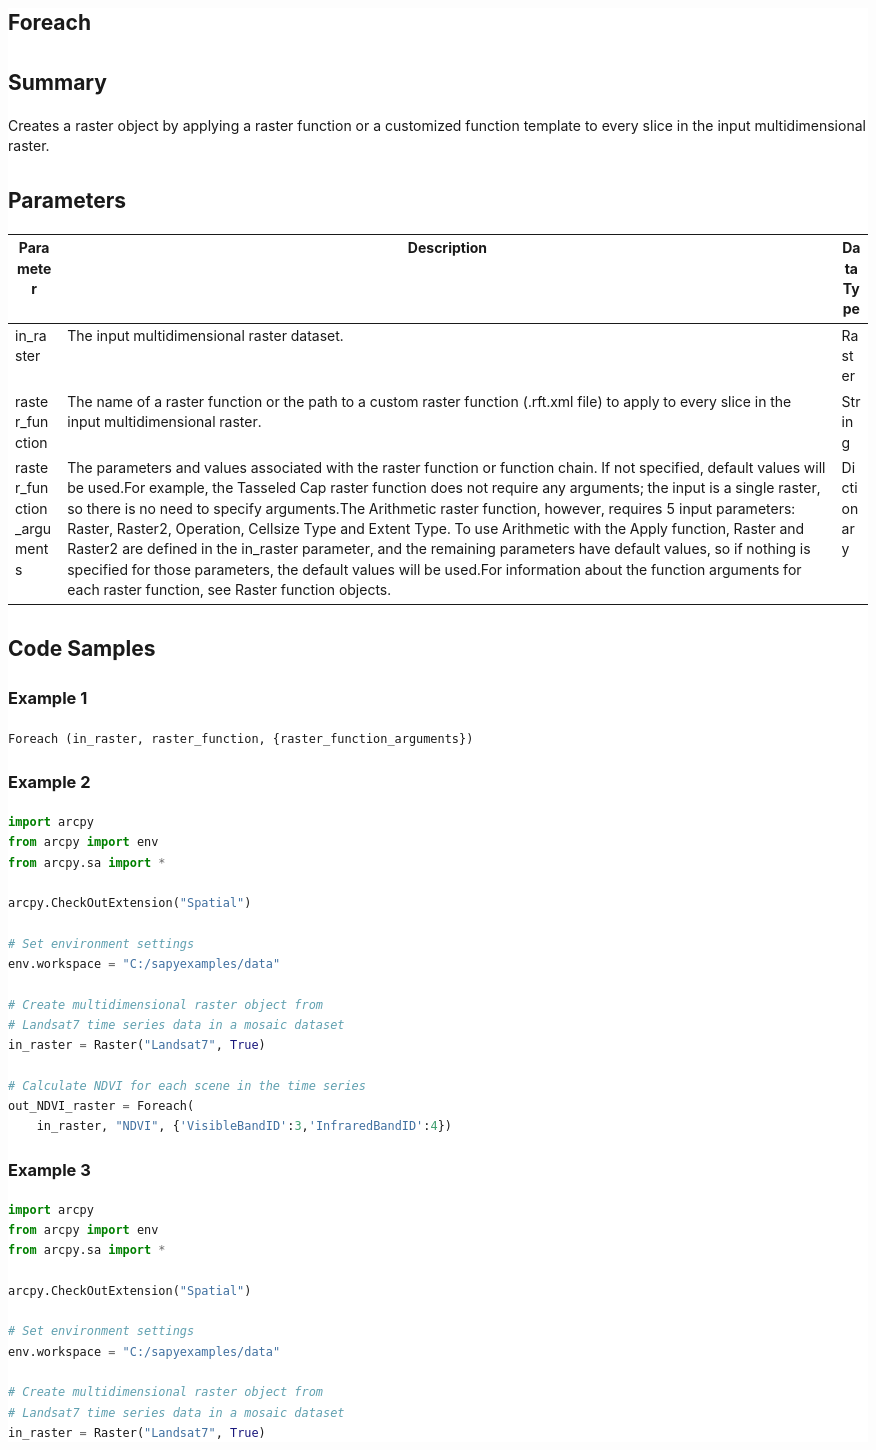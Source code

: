 
## Foreach

## Summary

Creates a raster object by applying a raster function or a customized function template to every slice in the input multidimensional raster.

## Parameters

| Parameter | Description | Data Type |
|-----------|-------------|-----------|
| in_raster | The input multidimensional raster dataset. | Raster |
| raster_function | The name of a raster function or the path to a custom raster function (.rft.xml file) to apply to every slice in the input multidimensional raster. | String |
| raster_function_arguments | The parameters and values associated with the raster function or function chain. If not specified, default values will be used.For example, the Tasseled Cap raster function does not require any arguments; the input is a single raster, so there is no need to specify arguments.The Arithmetic raster function, however, requires 5 input parameters: Raster, Raster2, Operation, Cellsize Type and Extent Type. To use Arithmetic with the Apply function, Raster and Raster2 are defined in the in_raster parameter, and the remaining parameters have default values, so if nothing is specified for those parameters, the default values will be used.For information about the function arguments for each raster function, see Raster function objects. | Dictionary |

## Code Samples

### Example 1

```python
Foreach (in_raster, raster_function, {raster_function_arguments})
```

### Example 2

```python
import arcpy
from arcpy import env
from arcpy.sa import *

arcpy.CheckOutExtension("Spatial")

# Set environment settings
env.workspace = "C:/sapyexamples/data"

# Create multidimensional raster object from 
# Landsat7 time series data in a mosaic dataset
in_raster = Raster("Landsat7", True)

# Calculate NDVI for each scene in the time series
out_NDVI_raster = Foreach(
	in_raster, "NDVI", {'VisibleBandID':3,'InfraredBandID':4})
```

### Example 3

```python
import arcpy
from arcpy import env
from arcpy.sa import *

arcpy.CheckOutExtension("Spatial")

# Set environment settings
env.workspace = "C:/sapyexamples/data"

# Create multidimensional raster object from 
# Landsat7 time series data in a mosaic dataset
in_raster = Raster("Landsat7", True)

```